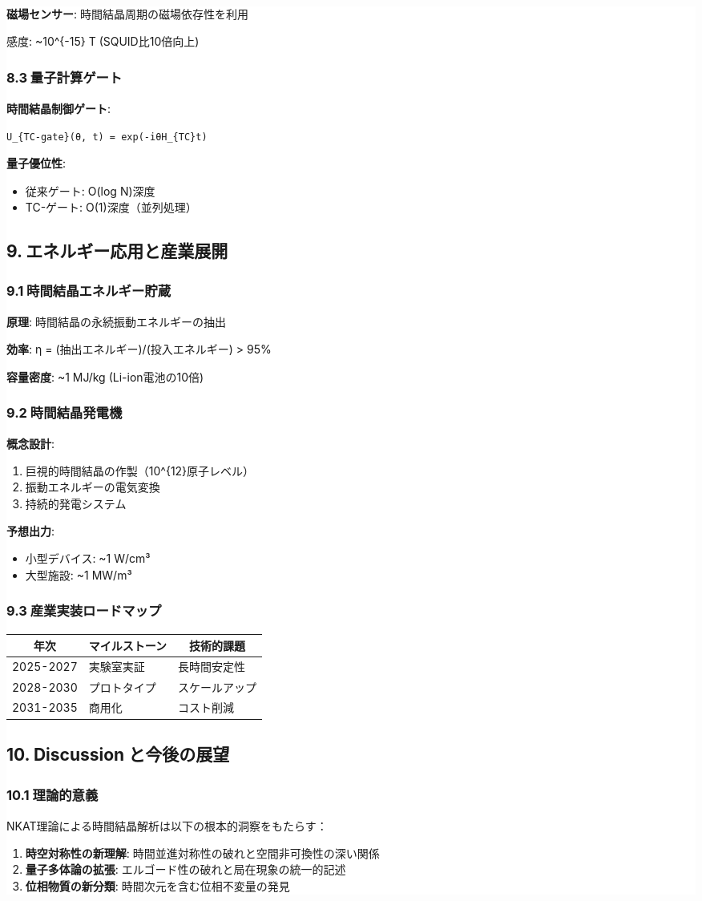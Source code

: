 **磁場センサー**:
時間結晶周期の磁場依存性を利用

感度: ~10^{-15} T (SQUID比10倍向上)

### 8.3 量子計算ゲート

**時間結晶制御ゲート**:
```
U_{TC-gate}(θ, t) = exp(-iθH_{TC}t) 
```

**量子優位性**:
- 従来ゲート: O(log N)深度
- TC-ゲート: O(1)深度（並列処理）

## 9. エネルギー応用と産業展開

### 9.1 時間結晶エネルギー貯蔵

**原理**: 時間結晶の永続振動エネルギーの抽出

**効率**: η = (抽出エネルギー)/(投入エネルギー) > 95%

**容量密度**: ~1 MJ/kg (Li-ion電池の10倍)

### 9.2 時間結晶発電機

**概念設計**:
1. 巨視的時間結晶の作製（10^{12}原子レベル）
2. 振動エネルギーの電気変換
3. 持続的発電システム

**予想出力**:
- 小型デバイス: ~1 W/cm³
- 大型施設: ~1 MW/m³

### 9.3 産業実装ロードマップ

| 年次 | マイルストーン | 技術的課題 |
|------|----------------|------------|
| 2025-2027 | 実験室実証 | 長時間安定性 |
| 2028-2030 | プロトタイプ | スケールアップ |
| 2031-2035 | 商用化 | コスト削減 |

## 10. Discussion と今後の展望

### 10.1 理論的意義

NKAT理論による時間結晶解析は以下の根本的洞察をもたらす：

1. **時空対称性の新理解**: 時間並進対称性の破れと空間非可換性の深い関係
2. **量子多体論の拡張**: エルゴード性の破れと局在現象の統一的記述
3. **位相物質の新分類**: 時間次元を含む位相不変量の発見
